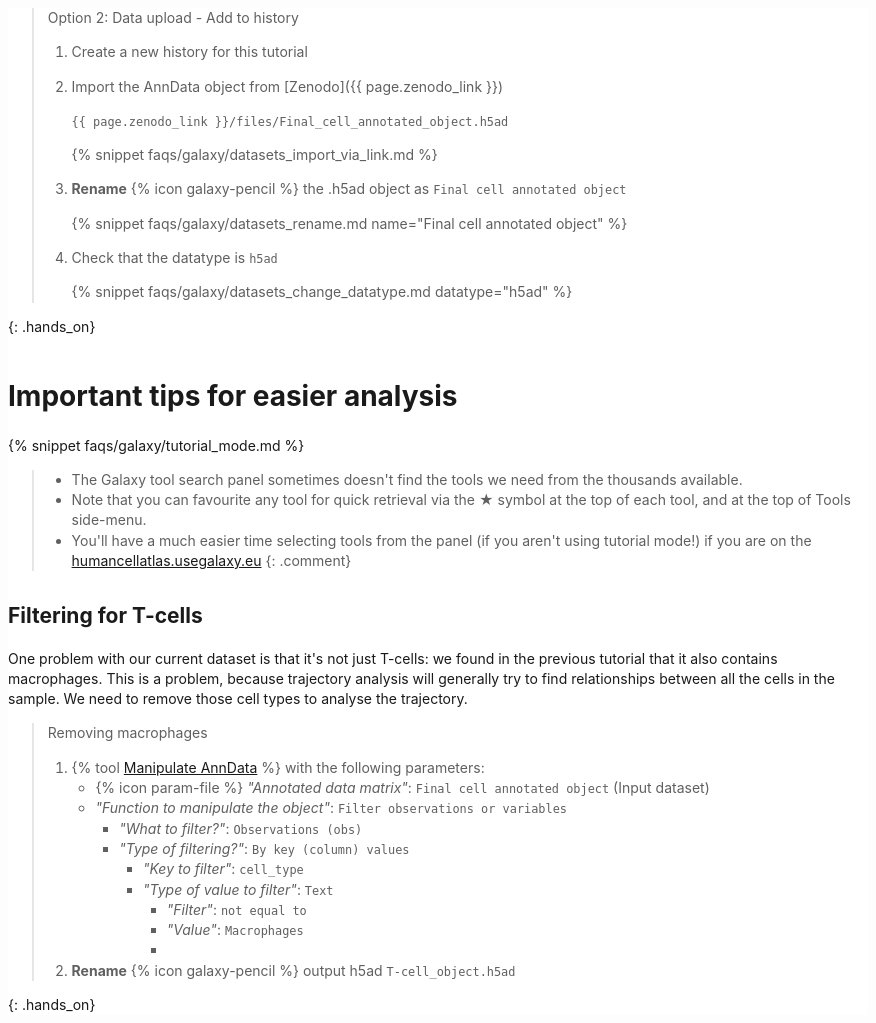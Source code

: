 > <hands-on-title>Option 2: Data upload - Add to history</hands-on-title>
>
> 1. Create a new history for this tutorial
> 2. Import the AnnData object from [Zenodo]({{ page.zenodo_link }})
>
>    ```
>    {{ page.zenodo_link }}/files/Final_cell_annotated_object.h5ad
>    ```
>
>    {% snippet faqs/galaxy/datasets_import_via_link.md %}
>
> 3. **Rename** {% icon galaxy-pencil %} the .h5ad object as `Final cell annotated object`
>
>    {% snippet faqs/galaxy/datasets_rename.md name="Final cell annotated object" %}
>
> 4. Check that the datatype is `h5ad`
>
>    {% snippet faqs/galaxy/datasets_change_datatype.md datatype="h5ad" %}
>
{: .hands_on}

# Important tips for easier analysis

{% snippet faqs/galaxy/tutorial_mode.md %}

> <comment-title></comment-title>
> - The Galaxy tool search panel sometimes doesn't find the tools we need from the thousands available.
> - Note that you can favourite any tool for quick retrieval via the ★ symbol at the top of each tool, and at the top of Tools side-menu.
> - You'll have a much easier time selecting tools from the panel (if you aren't using tutorial mode!) if you are on the [humancellatlas.usegalaxy.eu](https://humancellatlas.usegalaxy.eu)
{: .comment}

## Filtering for T-cells

One problem with our current dataset is that it's not just T-cells: we found in the previous tutorial that it also contains macrophages. This is a problem, because trajectory analysis will generally try to find relationships between all the cells in the sample. We need to remove those cell types to analyse the trajectory.

> <hands-on-title> Removing macrophages </hands-on-title>
>
> 1. {% tool [Manipulate AnnData](toolshed.g2.bx.psu.edu/repos/iuc/anndata_manipulate/anndata_manipulate/0.7.5+galaxy1) %} with the following parameters:
>    - {% icon param-file %} *"Annotated data matrix"*: `Final cell annotated object` (Input dataset)
>    - *"Function to manipulate the object"*: `Filter observations or variables`
>        - *"What to filter?"*: `Observations (obs)`
>        - *"Type of filtering?"*: `By key (column) values`
>            - *"Key to filter"*: `cell_type`
>            - *"Type of value to filter"*: `Text`
>                - *"Filter"*: `not equal to`
>                - *"Value"*: `Macrophages`
>                - 
> 3. **Rename** {% icon galaxy-pencil %} output h5ad `T-cell_object.h5ad`
>
{: .hands_on}
